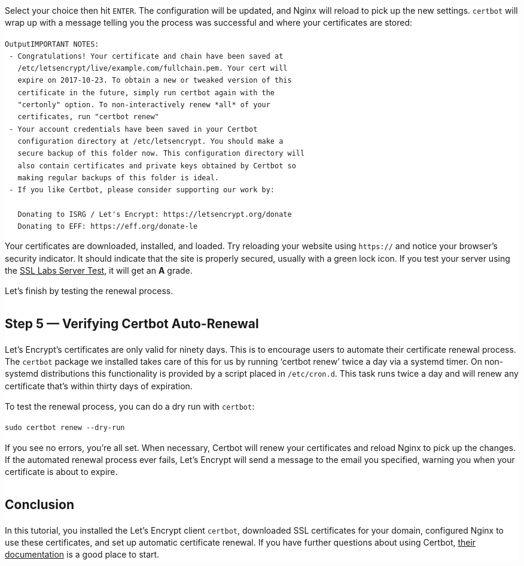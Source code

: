 Select your choice then hit `ENTER`. The configuration will be updated, and Nginx will reload to pick up the new settings. `certbot` will wrap up with a message telling you the process was successful and where your certificates are stored:

    OutputIMPORTANT NOTES:
     - Congratulations! Your certificate and chain have been saved at
       /etc/letsencrypt/live/example.com/fullchain.pem. Your cert will
       expire on 2017-10-23. To obtain a new or tweaked version of this
       certificate in the future, simply run certbot again with the
       "certonly" option. To non-interactively renew *all* of your
       certificates, run "certbot renew"
     - Your account credentials have been saved in your Certbot
       configuration directory at /etc/letsencrypt. You should make a
       secure backup of this folder now. This configuration directory will
       also contain certificates and private keys obtained by Certbot so
       making regular backups of this folder is ideal.
     - If you like Certbot, please consider supporting our work by:
    
       Donating to ISRG / Let's Encrypt: https://letsencrypt.org/donate
       Donating to EFF: https://eff.org/donate-le

Your certificates are downloaded, installed, and loaded. Try reloading your website using `https://` and notice your browser’s security indicator. It should indicate that the site is properly secured, usually with a green lock icon. If you test your server using the [SSL Labs Server Test](https://www.ssllabs.com/ssltest/), it will get an **A** grade.

Let’s finish by testing the renewal process.

## Step 5 — Verifying Certbot Auto-Renewal

Let’s Encrypt’s certificates are only valid for ninety days. This is to encourage users to automate their certificate renewal process. The `certbot` package we installed takes care of this for us by running ‘certbot renew’ twice a day via a systemd timer. On non-systemd distributions this functionality is provided by a script placed in `/etc/cron.d`. This task runs twice a day and will renew any certificate that’s within thirty days of expiration.

To test the renewal process, you can do a dry run with `certbot`:

    sudo certbot renew --dry-run

If you see no errors, you’re all set. When necessary, Certbot will renew your certificates and reload Nginx to pick up the changes. If the automated renewal process ever fails, Let’s Encrypt will send a message to the email you specified, warning you when your certificate is about to expire.

## Conclusion

In this tutorial, you installed the Let’s Encrypt client `certbot`, downloaded SSL certificates for your domain, configured Nginx to use these certificates, and set up automatic certificate renewal. If you have further questions about using Certbot, [their documentation](https://certbot.eff.org/docs/) is a good place to start.
